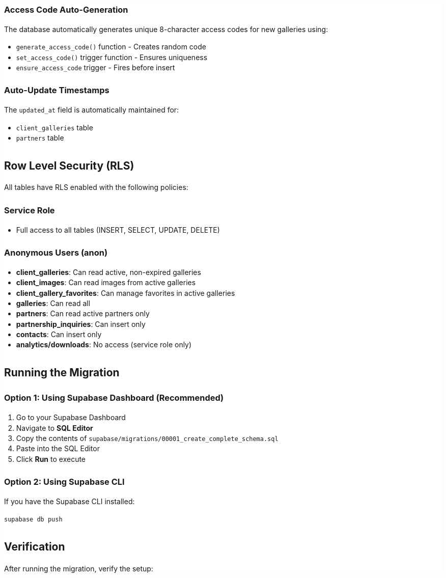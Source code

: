 ### Access Code Auto-Generation
The database automatically generates unique 8-character access codes for new galleries using:
- `generate_access_code()` function - Creates random code
- `set_access_code()` trigger function - Ensures uniqueness
- `ensure_access_code` trigger - Fires before insert

### Auto-Update Timestamps
The `updated_at` field is automatically maintained for:
- `client_galleries` table
- `partners` table

## Row Level Security (RLS)

All tables have RLS enabled with the following policies:

### Service Role
- Full access to all tables (INSERT, SELECT, UPDATE, DELETE)

### Anonymous Users (anon)
- **client_galleries**: Can read active, non-expired galleries
- **client_images**: Can read images from active galleries
- **client_gallery_favorites**: Can manage favorites in active galleries
- **galleries**: Can read all
- **partners**: Can read active partners only
- **partnership_inquiries**: Can insert only
- **contacts**: Can insert only
- **analytics/downloads**: No access (service role only)

## Running the Migration

### Option 1: Using Supabase Dashboard (Recommended)

1. Go to your Supabase Dashboard
2. Navigate to **SQL Editor**
3. Copy the contents of `supabase/migrations/00001_create_complete_schema.sql`
4. Paste into the SQL Editor
5. Click **Run** to execute

### Option 2: Using Supabase CLI

If you have the Supabase CLI installed:

```bash
supabase db push
```

## Verification

After running the migration, verify the setup:
